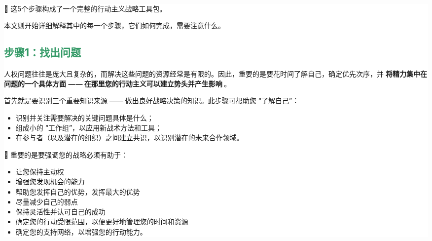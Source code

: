   <p class="graf graf--p">
   📌 这5个步骤构成了一个完整的行动主义战略工具包。
  </p>
  <p class="graf graf--p">
   本文则开始详细解释其中的每一个步骤，它们如何完成，需要注意什么。
  </p>
  <h2 class="graf graf--p">
   <span style="color: #339966;">
    <strong class="markup--strong markup--p-strong">
     步骤1：找出问题
    </strong>
   </span>
  </h2>
  <p class="graf graf--p">
   人权问题往往是庞大且复杂的，而解决这些问题的资源经常是有限的。因此，重要的是要花时间了解自己，确定优先次序，并
   <strong class="markup--strong markup--p-strong">
    将精力集中在问题的一个具体方面  — — 在那里您的行动主义可以建立势头并产生影响
   </strong>
   。
  </p>
  <p class="graf graf--p">
   首先就是要识别三个重要知识来源 —— 做出良好战略决策的知识。此步骤可帮助您 “了解自己”：
  </p>
  <ul class="postList">
   <li class="graf graf--li">
    识别并关注需要解决的关键问题具体是什么；
   </li>
   <li class="graf graf--li">
    组成小的 “工作组”，以应用新战术方法和工具；
   </li>
   <li class="graf graf--li">
    在参与者（以及潜在的组织）之间建立共识，以识别潜在的未来合作领域。
   </li>
  </ul>
  <p class="graf graf--p">
   📌 重要的是要强调您的战略必须有助于：
  </p>
  <ul class="postList">
   <li class="graf graf--li">
    让您保持主动权
   </li>
   <li class="graf graf--li">
    增强您发现机会的能力
   </li>
   <li class="graf graf--li">
    帮助您发挥自己的优势，发挥最大的优势
   </li>
   <li class="graf graf--li">
    尽量减少自己的弱点
   </li>
   <li class="graf graf--li">
    保持灵活性并认可自己的成功
   </li>
   <li class="graf graf--li">
    确定您的行动受限范围，以便更好地管理您的时间和资源
   </li>
   <li class="graf graf--li">
    确定您的支持网络，以增强您的行动能力。
   </li>
  </ul>
  <p class="graf graf--p">
   <iframe allowfullscreen="allowfullscreen" height="659" src="//player.vimeo.com/video/94540571?title=0&amp;byline=0&amp;portrait=0&amp;color=8dc7dc" width="800">
   </iframe>